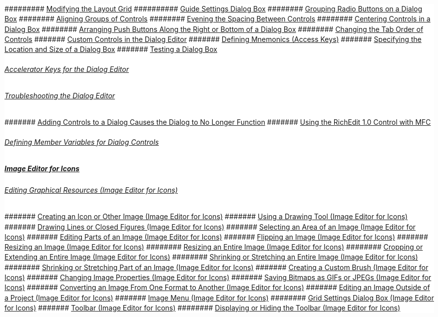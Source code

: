 ######### [Modifying the Layout Grid](modifying-the-layout-grid.md)
########## [Guide Settings Dialog Box](guide-settings-dialog-box.md)
######## [Grouping Radio Buttons on a Dialog Box](grouping-radio-buttons-on-a-dialog-box.md)
######## [Aligning Groups of Controls](aligning-groups-of-controls.md)
######## [Evening the Spacing Between Controls](evening-the-spacing-between-controls.md)
######## [Centering Controls in a Dialog Box](centering-controls-in-a-dialog-box.md)
######## [Arranging Push Buttons Along the Right or Bottom of a Dialog Box](arranging-push-buttons-along-the-right-or-bottom-of-a-dialog-box.md)
######## [Changing the Tab Order of Controls](changing-the-tab-order-of-controls.md)
####### [Custom Controls in the Dialog Editor](custom-controls-in-the-dialog-editor.md)
####### [Defining Mnemonics (Access Keys)](defining-mnemonics-access-keys.md)
####### [Specifying the Location and Size of a Dialog Box](specifying-the-location-and-size-of-a-dialog-box.md)
####### [Testing a Dialog Box](testing-a-dialog-box.md)
###### [Accelerator Keys for the Dialog Editor](accelerator-keys-for-the-dialog-editor.md)
###### [Troubleshooting the Dialog Editor](troubleshooting-the-dialog-editor.md)
####### [Adding Controls to a Dialog Causes the Dialog to No Longer Function](adding-controls-to-a-dialog-causes-the-dialog-to-no-longer-function.md)
####### [Using the RichEdit 1.0 Control with MFC](using-the-richedit-1-0-control-with-mfc.md)
###### [Defining Member Variables for Dialog Controls](defining-member-variables-for-dialog-controls.md)
##### [Image Editor for Icons](image-editor-for-icons.md)
###### [Editing Graphical Resources (Image Editor for Icons)](editing-graphical-resources-image-editor-for-icons.md)
####### [Creating an Icon or Other Image (Image Editor for Icons)](creating-an-icon-or-other-image-image-editor-for-icons.md)
####### [Using a Drawing Tool (Image Editor for Icons)](using-a-drawing-tool-image-editor-for-icons.md)
####### [Drawing Lines or Closed Figures (Image Editor for Icons)](drawing-lines-or-closed-figures-image-editor-for-icons.md)
####### [Selecting an Area of an Image (Image Editor for Icons)](selecting-an-area-of-an-image-image-editor-for-icons.md)
####### [Editing Parts of an Image (Image Editor for Icons)](editing-parts-of-an-image-image-editor-for-icons.md)
####### [Flipping an Image (Image Editor for Icons)](flipping-an-image-image-editor-for-icons.md)
####### [Resizing an Image (Image Editor for Icons)](resizing-an-image-image-editor-for-icons.md)
######## [Resizing an Entire Image (Image Editor for Icons)](resizing-an-entire-image-image-editor-for-icons.md)
######## [Cropping or Extending an Entire Image (Image Editor for Icons)](cropping-or-extending-an-entire-image-image-editor-for-icons.md)
######## [Shrinking or Stretching an Entire Image (Image Editor for Icons)](shrinking-or-stretching-an-entire-image-image-editor-for-icons.md)
######## [Shrinking or Stretching Part of an Image (Image Editor for Icons)](shrinking-or-stretching-part-of-an-image-image-editor-for-icons.md)
####### [Creating a Custom Brush (Image Editor for Icons)](creating-a-custom-brush-image-editor-for-icons.md)
####### [Changing Image Properties (Image Editor for Icons)](changing-image-properties-image-editor-for-icons.md)
####### [Saving Bitmaps as GIFs or JPEGs (Image Editor for Icons)](saving-bitmaps-as-gifs-or-jpegs-image-editor-for-icons.md)
####### [Converting an Image From One Format to Another (Image Editor for Icons)](converting-an-image-from-one-format-to-another-image-editor-for-icons.md)
####### [Editing an Image Outside of a Project (Image Editor for Icons)](editing-an-image-outside-of-a-project-image-editor-for-icons.md)
####### [Image Menu (Image Editor for Icons)](image-menu-image-editor-for-icons.md)
######## [Grid Settings Dialog Box (Image Editor for Icons)](grid-settings-dialog-box-image-editor-for-icons.md)
####### [Toolbar (Image Editor for Icons)](toolbar-image-editor-for-icons.md)
######## [Displaying or Hiding the Toolbar (Image Editor for Icons)](displaying-or-hiding-the-toolbar-image-editor-for-icons.md)